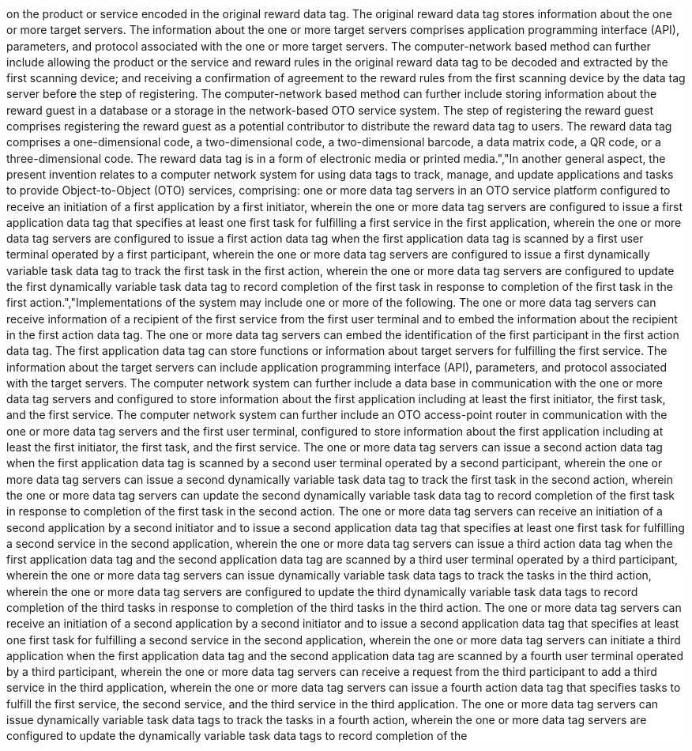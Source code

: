 on the product or service encoded in the original reward data tag. The original reward data tag stores information about the one or more target servers. The information about the one or more target servers comprises application programming interface (API), parameters, and protocol associated with the one or more target servers. The computer-network based method can further include allowing the product or the service and reward rules in the original reward data tag to be decoded and extracted by the first scanning device; and receiving a confirmation of agreement to the reward rules from the first scanning device by the data tag server before the step of registering. The computer-network based method can further include storing information about the reward guest in a database or a storage in the network-based OTO service system. The step of registering the reward guest comprises registering the reward guest as a potential contributor to distribute the reward data tag to users. The reward data tag comprises a one-dimensional code, a two-dimensional code, a two-dimensional barcode, a data matrix code, a QR code, or a three-dimensional code. The reward data tag is in a form of electronic media or printed media.","In another general aspect, the present invention relates to a computer network system for using data tags to track, manage, and update applications and tasks to provide Object-to-Object (OTO) services, comprising: one or more data tag servers in an OTO service platform configured to receive an initiation of a first application by a first initiator, wherein the one or more data tag servers are configured to issue a first application data tag that specifies at least one first task for fulfilling a first service in the first application, wherein the one or more data tag servers are configured to issue a first action data tag when the first application data tag is scanned by a first user terminal operated by a first participant, wherein the one or more data tag servers are configured to issue a first dynamically variable task data tag to track the first task in the first action, wherein the one or more data tag servers are configured to update the first dynamically variable task data tag to record completion of the first task in response to completion of the first task in the first action.","Implementations of the system may include one or more of the following. The one or more data tag servers can receive information of a recipient of the first service from the first user terminal and to embed the information about the recipient in the first action data tag. The one or more data tag servers can embed the identification of the first participant in the first action data tag. The first application data tag can store functions or information about target servers for fulfilling the first service. The information about the target servers can include application programming interface (API), parameters, and protocol associated with the target servers. The computer network system can further include a data base in communication with the one or more data tag servers and configured to store information about the first application including at least the first initiator, the first task, and the first service. The computer network system can further include an OTO access-point router in communication with the one or more data tag servers and the first user terminal, configured to store information about the first application including at least the first initiator, the first task, and the first service. The one or more data tag servers can issue a second action data tag when the first application data tag is scanned by a second user terminal operated by a second participant, wherein the one or more data tag servers can issue a second dynamically variable task data tag to track the first task in the second action, wherein the one or more data tag servers can update the second dynamically variable task data tag to record completion of the first task in response to completion of the first task in the second action. The one or more data tag servers can receive an initiation of a second application by a second initiator and to issue a second application data tag that specifies at least one first task for fulfilling a second service in the second application, wherein the one or more data tag servers can issue a third action data tag when the first application data tag and the second application data tag are scanned by a third user terminal operated by a third participant, wherein the one or more data tag servers can issue dynamically variable task data tags to track the tasks in the third action, wherein the one or more data tag servers are configured to update the third dynamically variable task data tags to record completion of the third tasks in response to completion of the third tasks in the third action. The one or more data tag servers can receive an initiation of a second application by a second initiator and to issue a second application data tag that specifies at least one first task for fulfilling a second service in the second application, wherein the one or more data tag servers can initiate a third application when the first application data tag and the second application data tag are scanned by a fourth user terminal operated by a third participant, wherein the one or more data tag servers can receive a request from the third participant to add a third service in the third application, wherein the one or more data tag servers can issue a fourth action data tag that specifies tasks to fulfill the first service, the second service, and the third service in the third application. The one or more data tag servers can issue dynamically variable task data tags to track the tasks in a fourth action, wherein the one or more data tag servers are configured to update the dynamically variable task data tags to record completion of the